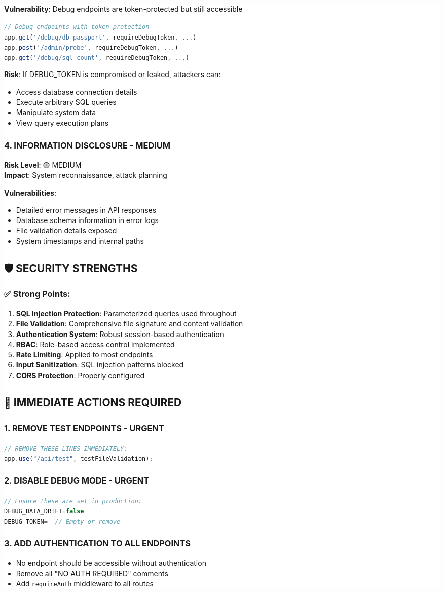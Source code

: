 **Vulnerability**: Debug endpoints are token-protected but still accessible
```javascript
// Debug endpoints with token protection
app.get('/debug/db-passport', requireDebugToken, ...)
app.post('/admin/probe', requireDebugToken, ...)
app.get('/debug/sql-count', requireDebugToken, ...)
```

**Risk**: If DEBUG_TOKEN is compromised or leaked, attackers can:
- Access database connection details
- Execute arbitrary SQL queries
- Manipulate system data
- View query execution plans

### 4. **INFORMATION DISCLOSURE** - MEDIUM
**Risk Level**: 🟡 MEDIUM  
**Impact**: System reconnaissance, attack planning

**Vulnerabilities**:
- Detailed error messages in API responses
- Database schema information in error logs
- File validation details exposed
- System timestamps and internal paths

## 🛡️ SECURITY STRENGTHS

### ✅ **Strong Points**:
1. **SQL Injection Protection**: Parameterized queries used throughout
2. **File Validation**: Comprehensive file signature and content validation
3. **Authentication System**: Robust session-based authentication
4. **RBAC**: Role-based access control implemented
5. **Rate Limiting**: Applied to most endpoints
6. **Input Sanitization**: SQL injection patterns blocked
7. **CORS Protection**: Properly configured

## 🎯 IMMEDIATE ACTIONS REQUIRED

### 1. **REMOVE TEST ENDPOINTS** - URGENT
```javascript
// REMOVE THESE LINES IMMEDIATELY:
app.use("/api/test", testFileValidation);
```

### 2. **DISABLE DEBUG MODE** - URGENT
```javascript
// Ensure these are set in production:
DEBUG_DATA_DRIFT=false
DEBUG_TOKEN=  // Empty or remove
```

### 3. **ADD AUTHENTICATION TO ALL ENDPOINTS**
- No endpoint should be accessible without authentication
- Remove all "NO AUTH REQUIRED" comments
- Add `requireAuth` middleware to all routes
